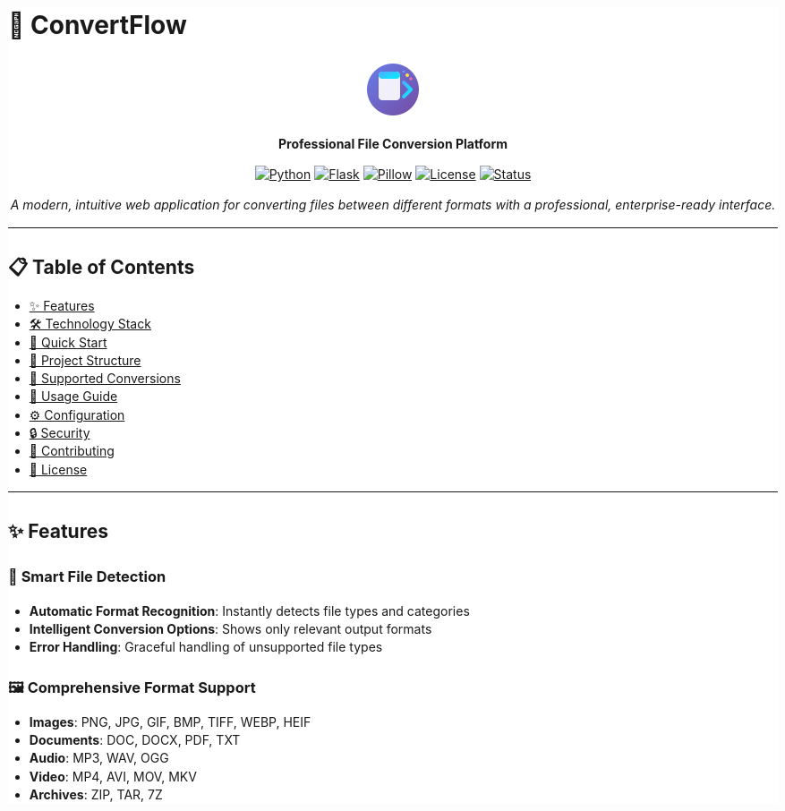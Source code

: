 # 🚀 ConvertFlow

<div align="center">

![ConvertFlow Logo](static/favicon.svg)

**Professional File Conversion Platform**

[![Python](https://img.shields.io/badge/Python-3.8+-blue.svg)](https://python.org)
[![Flask](https://img.shields.io/badge/Flask-3.0+-green.svg)](https://flask.palletsprojects.com/)
[![Pillow](https://img.shields.io/badge/Pillow-10.0+-red.svg)](https://python-pillow.org/)
[![License](https://img.shields.io/badge/License-MIT-yellow.svg)](LICENSE)
[![Status](https://img.shields.io/badge/Status-Production%20Ready-brightgreen.svg)]()

*A modern, intuitive web application for converting files between different formats with a professional, enterprise-ready interface.*

</div>

---

## 📋 Table of Contents

- [✨ Features](#-features)
- [🛠️ Technology Stack](#️-technology-stack)
- [🚀 Quick Start](#-quick-start)
- [📁 Project Structure](#-project-structure)
- [🔧 Supported Conversions](#-supported-conversions)
- [🎯 Usage Guide](#-usage-guide)
- [⚙️ Configuration](#️-configuration)
- [🔒 Security](#-security)
- [🤝 Contributing](#-contributing)
- [📄 License](#-license)

---

## ✨ Features

### 🎯 **Smart File Detection**
- **Automatic Format Recognition**: Instantly detects file types and categories
- **Intelligent Conversion Options**: Shows only relevant output formats
- **Error Handling**: Graceful handling of unsupported file types

### 🖼️ **Comprehensive Format Support**
- **Images**: PNG, JPG, GIF, BMP, TIFF, WEBP, HEIF
- **Documents**: DOC, DOCX, PDF, TXT
- **Audio**: MP3, WAV, OGG
- **Video**: MP4, AVI, MOV, MKV
- **Archives**: ZIP, TAR, 7Z
